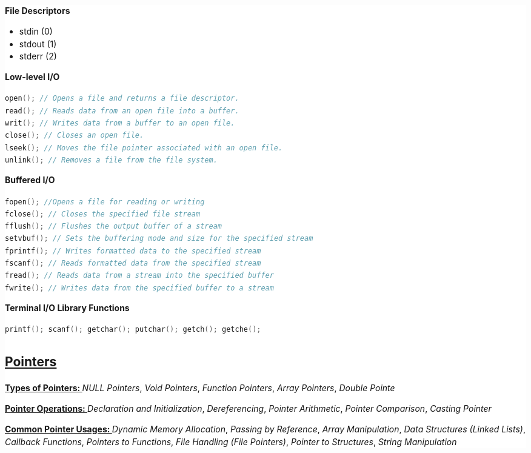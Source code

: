 
<b>File Descriptors</b>

- stdin (0)
- stdout (1)
- stderr (2)

<b>Low-level I/O</b>

```c
open(); // Opens a file and returns a file descriptor.
read(); // Reads data from an open file into a buffer.
writ(); // Writes data from a buffer to an open file.
close(); // Closes an open file.
lseek(); // Moves the file pointer associated with an open file.
unlink(); // Removes a file from the file system.
```

<b>Buffered I/O</b>

```c
fopen(); //Opens a file for reading or writing
fclose(); // Closes the specified file stream
fflush(); // Flushes the output buffer of a stream
setvbuf(); // Sets the buffering mode and size for the specified stream
fprintf(); // Writes formatted data to the specified stream
fscanf(); // Reads formatted data from the specified stream
fread(); // Reads data from a stream into the specified buffer
fwrite(); // Writes data from the specified buffer to a stream
```

<b>Terminal I/O Library Functions</b>

```c
printf(); scanf(); getchar(); putchar(); getch(); getche(); 
```

## [Pointers](https://github.com/zelhajou/c-programming-language/tree/main/Pointers)

<b><a href="https://github.com/zelhajou/c-programming-language-cheat-sheet/tree/main/Pointers/Types%20of%20Pointers">Types of Pointers: </a></b> <i>NULL Pointers</i>,
<i>Void Pointers</i>,
<i>Function Pointers</i>,
<i>Array Pointers</i>,
<i>Double Pointe</i>

<b><a href="https://github.com/zelhajou/c-programming-language-cheat-sheet/tree/main/Pointers/Pointer%20Operations">Pointer Operations: </a></b> <i>Declaration and Initialization</i>,
<i>Dereferencing</i>,
<i>Pointer Arithmetic</i>,
<i>Pointer Comparison</i>,
<i>Casting Pointer</i>

<b><a href="https://github.com/zelhajou/c-programming-language-cheat-sheet/tree/main/Pointers/Common%20Pointer%20Usages">Common Pointer Usages: </a></b> <i>Dynamic Memory Allocation</i>,
<i>Passing by Reference</i>,
<i>Array Manipulation</i>,
<i>Data Structures (Linked Lists)</i>,
<i>Callback Functions</i>,
<i>Pointers to Functions</i>,
<i>File Handling (File Pointers)</i>,
<i>Pointer to Structures</i>,
<i>String Manipulation</i>
